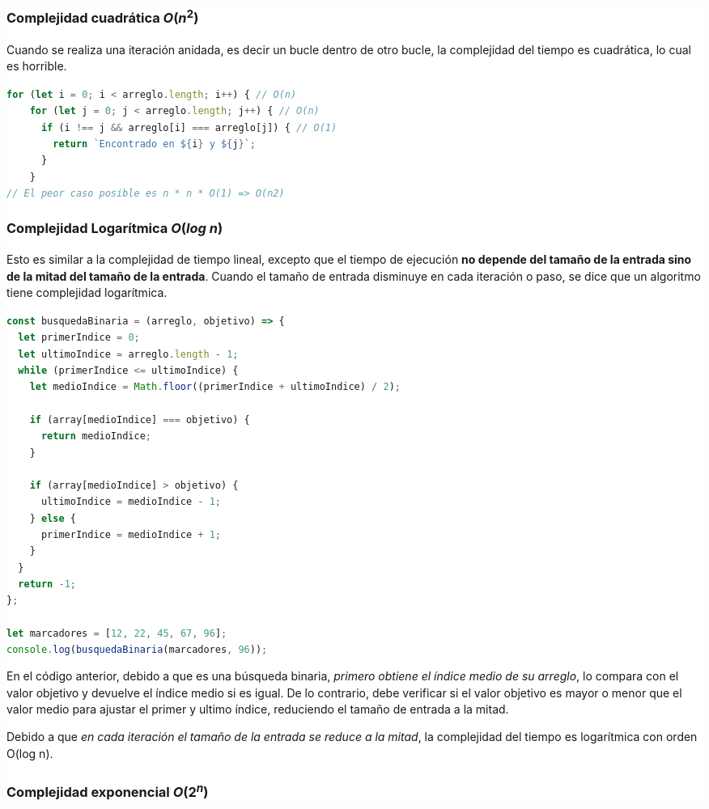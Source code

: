 ### Complejidad cuadrática $O(n^2)$

Cuando se realiza una iteración anidada, es decir un bucle dentro de otro bucle, la complejidad del tiempo es cuadrática, lo cual es horrible.

```js
for (let i = 0; i < arreglo.length; i++) { // O(n)
    for (let j = 0; j < arreglo.length; j++) { // O(n)
      if (i !== j && arreglo[i] === arreglo[j]) { // O(1)
        return `Encontrado en ${i} y ${j}`;
      }
    }
// El peor caso posible es n * n * O(1) => O(n2)
```

### Complejidad Logarítmica $O(log\ n)$

Esto es similar a la complejidad de tiempo lineal, excepto que el tiempo de ejecución **no depende del tamaño de la entrada sino de la mitad del tamaño de la entrada**. Cuando el tamaño de entrada disminuye en cada iteración o paso, se dice que un algoritmo tiene complejidad logarítmica.

```js
const busquedaBinaria = (arreglo, objetivo) => {
  let primerIndice = 0;
  let ultimoIndice = arreglo.length - 1;
  while (primerIndice <= ultimoIndice) {
    let medioIndice = Math.floor((primerIndice + ultimoIndice) / 2);

    if (array[medioIndice] === objetivo) {
      return medioIndice;
    }

    if (array[medioIndice] > objetivo) {
      ultimoIndice = medioIndice - 1;
    } else {
      primerIndice = medioIndice + 1;
    }
  }
  return -1;
};

let marcadores = [12, 22, 45, 67, 96];
console.log(busquedaBinaria(marcadores, 96));
```

En el código anterior, debido a que es una búsqueda binaria, _primero obtiene el índice medio de su arreglo_, lo compara con el valor objetivo y devuelve el índice medio si es igual. De lo contrario, debe verificar si el valor objetivo es mayor o menor que el valor medio para ajustar el primer y ultimo índice, reduciendo el tamaño de entrada a la mitad.

Debido a que _en cada iteración el tamaño de la entrada se reduce a la mitad_, la complejidad del tiempo es logarítmica con orden O(log n).
### Complejidad exponencial $O(2^n)$
